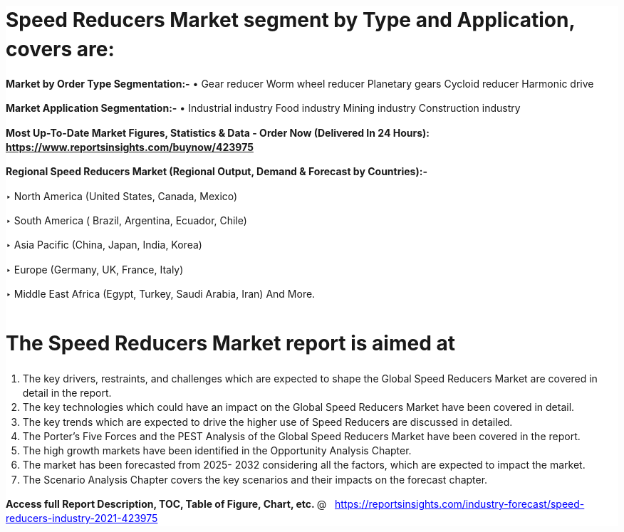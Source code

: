 # <strong>Speed Reducers Market segment by Type and Application, covers are:</strong>

<strong>Market by Order Type Segmentation:-</strong>
• Gear reducer
Worm wheel reducer
Planetary gears
Cycloid reducer
Harmonic drive

<strong>Market Application Segmentation:-</strong>
• Industrial industry
Food industry
Mining industry
Construction industry

<strong>Most Up-To-Date Market Figures, Statistics & Data - Order Now (Delivered In 24 Hours): <a href=https://www.reportsinsights.com/buynow/423975>https://www.reportsinsights.com/buynow/423975</a></strong>

<strong>Regional Speed Reducers Market (Regional Output, Demand &amp; Forecast by Countries):-</strong>

‣ North America (United States, Canada, Mexico)

‣ South America ( Brazil, Argentina, Ecuador, Chile)

‣ Asia Pacific (China, Japan, India, Korea)

‣ Europe (Germany, UK, France, Italy)

‣ Middle East Africa (Egypt, Turkey, Saudi Arabia, Iran) And More.

# <strong>The Speed Reducers Market report is aimed at</strong>
<ol>
  <li>The key drivers, restraints, and challenges which are expected to shape the Global Speed Reducers Market are covered in detail in the report.</li>
  <li>The key technologies which could have an impact on the Global Speed Reducers Market have been covered in detail.</li>
  <li>The key trends which are expected to drive the higher use of Speed Reducers are discussed in detailed.</li>
  <li>The Porter’s Five Forces and the PEST Analysis of the Global Speed Reducers Market have been covered in the report.</li>
  <li>The high growth markets have been identified in the Opportunity Analysis Chapter.</li>
  <li>The market has been forecasted from 2025- 2032 considering all the factors, which are expected to impact the market.</li>
  <li>The Scenario Analysis Chapter covers the key scenarios and their impacts on the forecast chapter.</li>
</ol>
<strong>Access full Report Description, TOC, Table of Figure, Chart, etc. </strong>@   <a href=https://reportsinsights.com/industry-forecast/speed-reducers-industry-2021-423975 style=color:#0000ff;>https://reportsinsights.com/industry-forecast/speed-reducers-industry-2021-423975</a>
